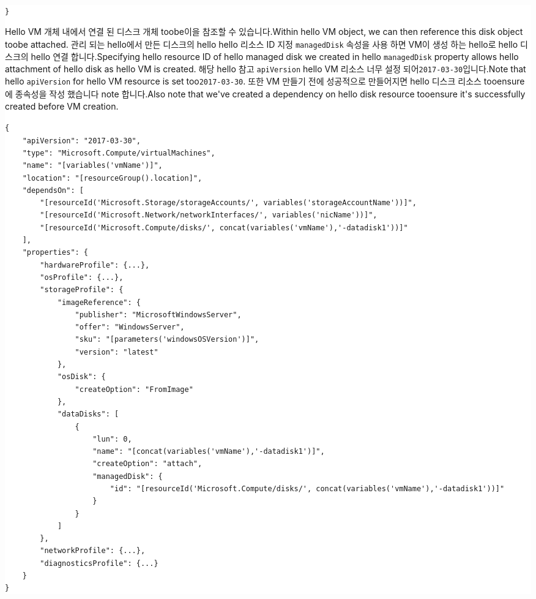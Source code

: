 ```
}
```

<span data-ttu-id="7b388-129">Hello VM 개체 내에서 연결 된 디스크 개체 toobe이을 참조할 수 있습니다.</span><span class="sxs-lookup"><span data-stu-id="7b388-129">Within hello VM object, we can then reference this disk object toobe attached.</span></span> <span data-ttu-id="7b388-130">관리 되는 hello에서 만든 디스크의 hello hello 리소스 ID 지정 `managedDisk` 속성을 사용 하면 VM이 생성 하는 hello로 hello 디스크의 hello 연결 합니다.</span><span class="sxs-lookup"><span data-stu-id="7b388-130">Specifying hello resource ID of hello managed disk we created in hello `managedDisk` property allows hello attachment of hello disk as hello VM is created.</span></span> <span data-ttu-id="7b388-131">해당 hello 참고 `apiVersion` hello VM 리소스 너무 설정 되어`2017-03-30`입니다.</span><span class="sxs-lookup"><span data-stu-id="7b388-131">Note that hello `apiVersion` for hello VM resource is set too`2017-03-30`.</span></span> <span data-ttu-id="7b388-132">또한 VM 만들기 전에 성공적으로 만들어지면 hello 디스크 리소스 tooensure에 종속성을 작성 했습니다 note 합니다.</span><span class="sxs-lookup"><span data-stu-id="7b388-132">Also note that we've created a dependency on hello disk resource tooensure it's successfully created before VM creation.</span></span> 

```
{
    "apiVersion": "2017-03-30",
    "type": "Microsoft.Compute/virtualMachines",
    "name": "[variables('vmName')]",
    "location": "[resourceGroup().location]",
    "dependsOn": [
        "[resourceId('Microsoft.Storage/storageAccounts/', variables('storageAccountName'))]",
        "[resourceId('Microsoft.Network/networkInterfaces/', variables('nicName'))]",
        "[resourceId('Microsoft.Compute/disks/', concat(variables('vmName'),'-datadisk1'))]"
    ],
    "properties": {
        "hardwareProfile": {...},
        "osProfile": {...},
        "storageProfile": {
            "imageReference": {
                "publisher": "MicrosoftWindowsServer",
                "offer": "WindowsServer",
                "sku": "[parameters('windowsOSVersion')]",
                "version": "latest"
            },
            "osDisk": {
                "createOption": "FromImage"
            },
            "dataDisks": [
                {
                    "lun": 0,
                    "name": "[concat(variables('vmName'),'-datadisk1')]",
                    "createOption": "attach",
                    "managedDisk": {
                        "id": "[resourceId('Microsoft.Compute/disks/', concat(variables('vmName'),'-datadisk1'))]"
                    }
                }
            ]
        },
        "networkProfile": {...},
        "diagnosticsProfile": {...}
    }
}
```
